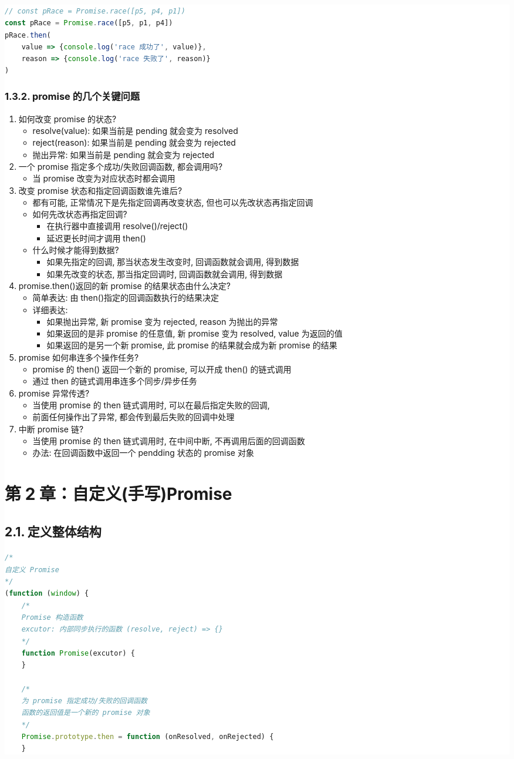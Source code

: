 ```js
// const pRace = Promise.race([p5, p4, p1])
const pRace = Promise.race([p5, p1, p4])
pRace.then(
    value => {console.log('race 成功了', value)},
    reason => {console.log('race 失败了', reason)}
)
```

### 1.3.2. promise 的几个关键问题

1. 如何改变 promise 的状态?
    - resolve(value): 如果当前是 pending 就会变为 resolved
    - reject(reason): 如果当前是 pending 就会变为 rejected
    - 抛出异常: 如果当前是 pending 就会变为 rejected
2. 一个 promise 指定多个成功/失败回调函数, 都会调用吗?
    - 当 promise 改变为对应状态时都会调用
3. 改变 promise 状态和指定回调函数谁先谁后?
    - 都有可能, 正常情况下是先指定回调再改变状态, 但也可以先改状态再指定回调
    - 如何先改状态再指定回调?
        - 在执行器中直接调用 resolve()/reject()
        - 延迟更长时间才调用 then()
    - 什么时候才能得到数据?
        - 如果先指定的回调, 那当状态发生改变时, 回调函数就会调用, 得到数据
        - 如果先改变的状态, 那当指定回调时, 回调函数就会调用, 得到数据
4. promise.then()返回的新 promise 的结果状态由什么决定?
    - 简单表达: 由 then()指定的回调函数执行的结果决定
    - 详细表达:
        - 如果抛出异常, 新 promise 变为 rejected, reason 为抛出的异常
        - 如果返回的是非 promise 的任意值, 新 promise 变为 resolved, value 为返回的值
        - 如果返回的是另一个新 promise, 此 promise 的结果就会成为新 promise 的结果
5. promise 如何串连多个操作任务?
    - promise 的 then() 返回一个新的 promise, 可以开成 then() 的链式调用
    - 通过 then 的链式调用串连多个同步/异步任务
6. promise 异常传透?
    - 当使用 promise 的 then 链式调用时, 可以在最后指定失败的回调, 
    - 前面任何操作出了异常, 都会传到最后失败的回调中处理
7. 中断 promise 链?
    - 当使用 promise 的 then 链式调用时, 在中间中断, 不再调用后面的回调函数
    - 办法: 在回调函数中返回一个 pendding 状态的 promise 对象

# 第 2 章：自定义(手写)Promise

## 2.1. 定义整体结构

```js
/*
自定义 Promise
*/
(function (window) {
    /*
    Promise 构造函数
    excutor: 内部同步执行的函数 (resolve, reject) => {}
    */
    function Promise(excutor) {
    }

    /*
    为 promise 指定成功/失败的回调函数
    函数的返回值是一个新的 promise 对象
    */
    Promise.prototype.then = function (onResolved, onRejected) {
    }
```
